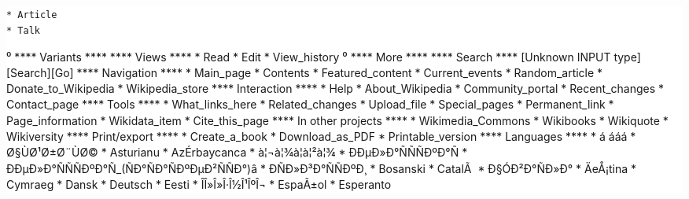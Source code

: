     * Article
    * Talk
⁰
**** Variants ****
**** Views ****
    * Read
    * Edit
    * View_history
⁰
**** More ****
**** Search ****
[Unknown INPUT type][Search][Go]
**** Navigation ****
    * Main_page
    * Contents
    * Featured_content
    * Current_events
    * Random_article
    * Donate_to_Wikipedia
    * Wikipedia_store
**** Interaction ****
    * Help
    * About_Wikipedia
    * Community_portal
    * Recent_changes
    * Contact_page
**** Tools ****
    * What_links_here
    * Related_changes
    * Upload_file
    * Special_pages
    * Permanent_link
    * Page_information
    * Wikidata_item
    * Cite_this_page
**** In other projects ****
    * Wikimedia_Commons
    * Wikibooks
    * Wikiquote
    * Wikiversity
**** Print/export ****
    * Create_a_book
    * Download_as_PDF
    * Printable_version
**** Languages ****
    * á áá­á
    * Ø§ÙØ¹Ø±Ø¨ÙØ©
    * Asturianu
    * AzÉrbaycanca
    * à¦¬à¦¾à¦à¦²à¦¾
    * ÐÐµÐ»Ð°ÑÑÑÐºÐ°Ñ
    * ÐÐµÐ»Ð°ÑÑÑÐºÐ°Ñ_(ÑÐ°ÑÐ°ÑÐºÐµÐ²ÑÑÐ°)â
    * ÐÑÐ»Ð³Ð°ÑÑÐºÐ¸
    * Bosanski
    * CatalÃ 
    * Ð§ÓÐ²Ð°ÑÐ»Ð°
    * ÄeÅ¡tina
    * Cymraeg
    * Dansk
    * Deutsch
    * Eesti
    * ÎÎ»Î»Î·Î½Î¹ÎºÎ¬
    * EspaÃ±ol
    * Esperanto